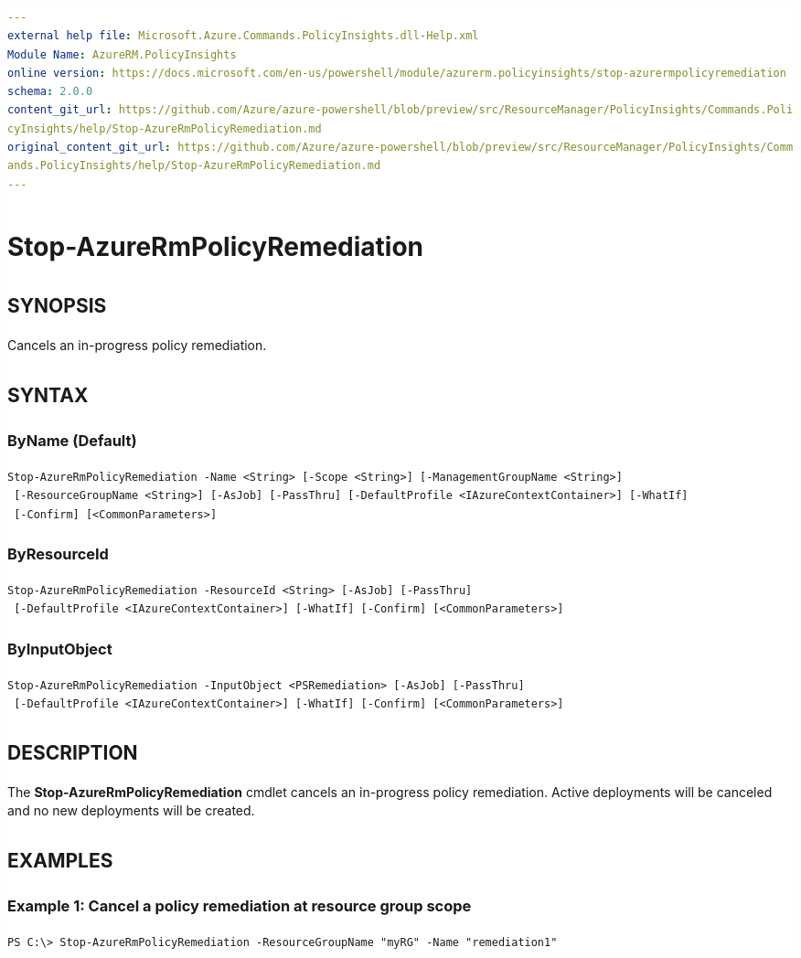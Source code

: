 ```yaml
---
external help file: Microsoft.Azure.Commands.PolicyInsights.dll-Help.xml
Module Name: AzureRM.PolicyInsights
online version: https://docs.microsoft.com/en-us/powershell/module/azurerm.policyinsights/stop-azurermpolicyremediation
schema: 2.0.0
content_git_url: https://github.com/Azure/azure-powershell/blob/preview/src/ResourceManager/PolicyInsights/Commands.PolicyInsights/help/Stop-AzureRmPolicyRemediation.md
original_content_git_url: https://github.com/Azure/azure-powershell/blob/preview/src/ResourceManager/PolicyInsights/Commands.PolicyInsights/help/Stop-AzureRmPolicyRemediation.md
---
```


# Stop-AzureRmPolicyRemediation

## SYNOPSIS
Cancels an in-progress policy remediation.

## SYNTAX

### ByName (Default)
```
Stop-AzureRmPolicyRemediation -Name <String> [-Scope <String>] [-ManagementGroupName <String>]
 [-ResourceGroupName <String>] [-AsJob] [-PassThru] [-DefaultProfile <IAzureContextContainer>] [-WhatIf]
 [-Confirm] [<CommonParameters>]
```

### ByResourceId
```
Stop-AzureRmPolicyRemediation -ResourceId <String> [-AsJob] [-PassThru]
 [-DefaultProfile <IAzureContextContainer>] [-WhatIf] [-Confirm] [<CommonParameters>]
```

### ByInputObject
```
Stop-AzureRmPolicyRemediation -InputObject <PSRemediation> [-AsJob] [-PassThru]
 [-DefaultProfile <IAzureContextContainer>] [-WhatIf] [-Confirm] [<CommonParameters>]
```

## DESCRIPTION
The **Stop-AzureRmPolicyRemediation** cmdlet cancels an in-progress policy remediation. Active deployments will be canceled and no new deployments will be created.

## EXAMPLES

### Example 1: Cancel a policy remediation at resource group scope
```
PS C:\> Stop-AzureRmPolicyRemediation -ResourceGroupName "myRG" -Name "remediation1"
```
